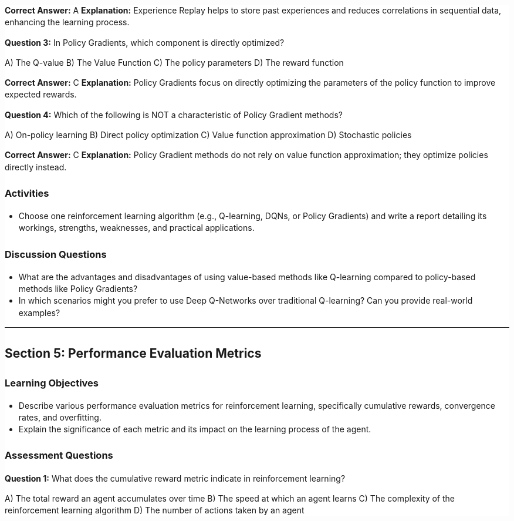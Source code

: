 **Correct Answer:** A
**Explanation:** Experience Replay helps to store past experiences and reduces correlations in sequential data, enhancing the learning process.

**Question 3:** In Policy Gradients, which component is directly optimized?

  A) The Q-value
  B) The Value Function
  C) The policy parameters
  D) The reward function

**Correct Answer:** C
**Explanation:** Policy Gradients focus on directly optimizing the parameters of the policy function to improve expected rewards.

**Question 4:** Which of the following is NOT a characteristic of Policy Gradient methods?

  A) On-policy learning
  B) Direct policy optimization
  C) Value function approximation
  D) Stochastic policies

**Correct Answer:** C
**Explanation:** Policy Gradient methods do not rely on value function approximation; they optimize policies directly instead.

### Activities
- Choose one reinforcement learning algorithm (e.g., Q-learning, DQNs, or Policy Gradients) and write a report detailing its workings, strengths, weaknesses, and practical applications.

### Discussion Questions
- What are the advantages and disadvantages of using value-based methods like Q-learning compared to policy-based methods like Policy Gradients?
- In which scenarios might you prefer to use Deep Q-Networks over traditional Q-learning? Can you provide real-world examples?

---

## Section 5: Performance Evaluation Metrics

### Learning Objectives
- Describe various performance evaluation metrics for reinforcement learning, specifically cumulative rewards, convergence rates, and overfitting.
- Explain the significance of each metric and its impact on the learning process of the agent.

### Assessment Questions

**Question 1:** What does the cumulative reward metric indicate in reinforcement learning?

  A) The total reward an agent accumulates over time
  B) The speed at which an agent learns
  C) The complexity of the reinforcement learning algorithm
  D) The number of actions taken by an agent
